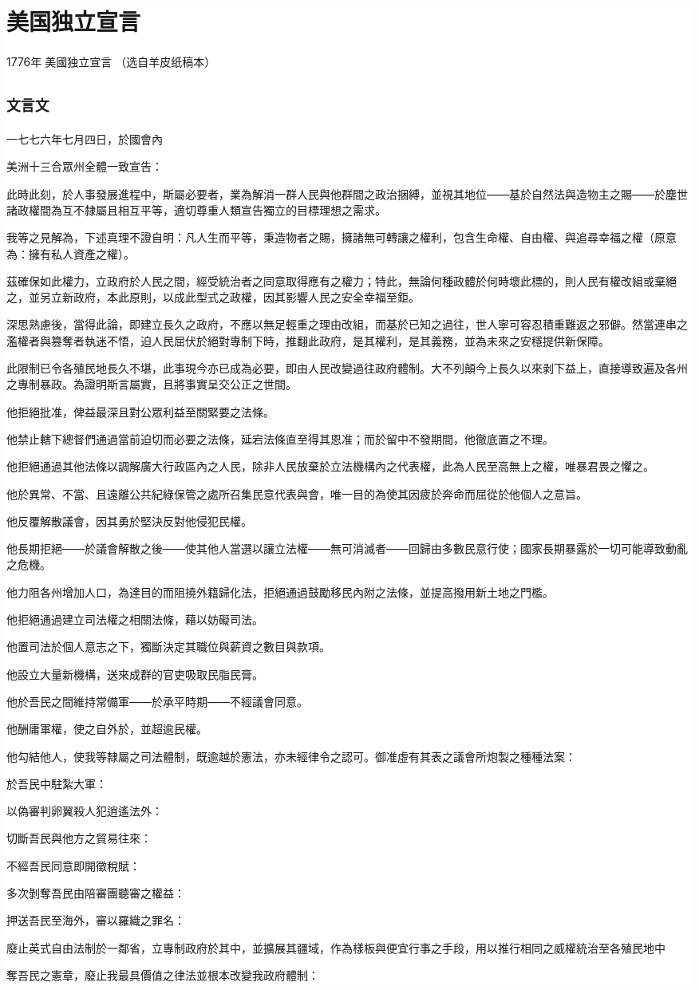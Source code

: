 # 美国独立宣言
1776年 美國独立宣言 （选自羊皮纸稿本）

`文言文`
---

一七七六年七月四日，於國會內

美洲十三合眾州全體一致宣告：

此時此刻，於人事發展進程中，斯屬必要者，業為解消一群人民與他群間之政治捆縛，並視其地位——基於自然法與造物主之賜——於塵世諸政權間為互不隸屬且相互平等，適切尊重人類宣告獨立的目標理想之需求。

我等之見解為，下述真理不證自明：凡人生而平等，秉造物者之賜，擁諸無可轉讓之權利，包含生命權、自由權、與追尋幸福之權（原意為：擁有私人資產之權）。

茲確保如此權力，立政府於人民之間，經受統治者之同意取得應有之權力；特此，無論何種政體於何時壞此標的，則人民有權改組或棄絕之，並另立新政府，本此原則，以成此型式之政權，因其影響人民之安全幸福至鉅。

深思熟慮後，當得此論，即建立長久之政府，不應以無足輕重之理由改組，而基於已知之過往，世人寧可容忍積重難返之邪僻。然當連串之濫權者與篡奪者執迷不悟，迫人民屈伏於絕對專制下時，推翻此政府，是其權利，是其義務，並為未來之安穩提供新保障。

此限制已令各殖民地長久不堪，此事現今亦已成為必要，即由人民改變過往政府體制。大不列顛今上長久以來剥下益上，直接導致遍及各州之專制暴政。為證明斯言屬實，且將事實呈交公正之世間。

他拒絕批准，俾益最深且對公眾利益至關緊要之法條。

他禁止轄下總督們通過當前迫切而必要之法條，延宕法條直至得其恩准；而於留中不發期間，他徹底置之不理。

他拒絕通過其他法條以調解廣大行政區內之人民，除非人民放棄於立法機構內之代表權，此為人民至高無上之權，唯暴君畏之懼之。

他於異常、不當、且遠離公共紀綠保管之處所召集民意代表與會，唯一目的為使其因疲於奔命而屈從於他個人之意旨。

他反覆解散議會，因其勇於堅決反對他侵犯民權。

他長期拒絕——於議會解散之後——使其他人當選以讓立法權——無可消滅者——回歸由多數民意行使；國家長期暴露於一切可能導致動亂之危機。

他力阻各州增加人口，為達目的而阻撓外籍歸化法，拒絕通過鼓勵移民內附之法條，並提高撥用新土地之門檻。

他拒絕通過建立司法權之相關法條，藉以妨礙司法。

他置司法於個人意志之下，獨斷決定其職位與薪資之數目與款項。

他設立大量新機構，送來成群的官吏吸取民脂民膏。

他於吾民之間維持常備軍——於承平時期——不經議會同意。

他酬庸軍權，使之自外於，並超逾民權。

他勾結他人，使我等隸屬之司法體制，既逾越於憲法，亦未經律令之認可。御准虛有其表之議會所炮製之種種法案：

於吾民中駐紮大軍：

以偽審判卵翼殺人犯逍遙法外：

切斷吾民與他方之貿易往來：

不經吾民同意即開徵稅賦：

多次剝奪吾民由陪審團聽審之權益：

押送吾民至海外，審以羅織之罪名：

廢止英式自由法制於一鄰省，立專制政府於其中，並擴展其疆域，作為樣板與便宜行事之手段，用以推行相同之威權統治至各殖民地中

奪吾民之憲章，廢止我最具價值之律法並根本改變我政府體制：
